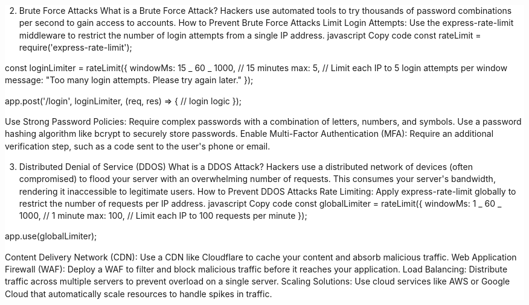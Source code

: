 2. Brute Force Attacks
   What is a Brute Force Attack?
   Hackers use automated tools to try thousands of password combinations per second to gain access to accounts.
   How to Prevent Brute Force Attacks
   Limit Login Attempts: Use the express-rate-limit middleware to restrict the number of login attempts from a single IP address.
   javascript
   Copy code
   const rateLimit = require('express-rate-limit');

const loginLimiter = rateLimit({
windowMs: 15 _ 60 _ 1000, // 15 minutes
max: 5, // Limit each IP to 5 login attempts per window
message: "Too many login attempts. Please try again later."
});

app.post('/login', loginLimiter, (req, res) => {
// login logic
});

Use Strong Password Policies:
Require complex passwords with a combination of letters, numbers, and symbols.
Use a password hashing algorithm like bcrypt to securely store passwords.
Enable Multi-Factor Authentication (MFA):
Require an additional verification step, such as a code sent to the user's phone or email.

3. Distributed Denial of Service (DDOS)
   What is a DDOS Attack?
   Hackers use a distributed network of devices (often compromised) to flood your server with an overwhelming number of requests.
   This consumes your server's bandwidth, rendering it inaccessible to legitimate users.
   How to Prevent DDOS Attacks
   Rate Limiting:
   Apply express-rate-limit globally to restrict the number of requests per IP address.
   javascript
   Copy code
   const globalLimiter = rateLimit({
   windowMs: 1 _ 60 _ 1000, // 1 minute
   max: 100, // Limit each IP to 100 requests per minute
   });

app.use(globalLimiter);

Content Delivery Network (CDN):
Use a CDN like Cloudflare to cache your content and absorb malicious traffic.
Web Application Firewall (WAF):
Deploy a WAF to filter and block malicious traffic before it reaches your application.
Load Balancing:
Distribute traffic across multiple servers to prevent overload on a single server.
Scaling Solutions:
Use cloud services like AWS or Google Cloud that automatically scale resources to handle spikes in traffic.
